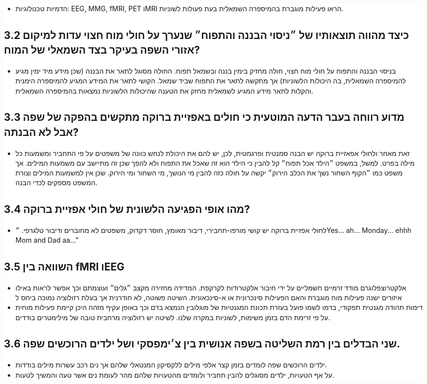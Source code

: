 - הדמיות טכנולוגיות: EEG, MMG, fMRI, PET וMRI הראו פעילות מוגברת בהמיספרה השמאלית בעת פעולות לשוניות.
## 3.2 כיצד מהווה תוצאותיו של ״ניסוי הבננה והתפוח״ שנערך על חולי מוח חצוי עדות למיקום אזורי השפה בעיקר בצד השמאלי של המוח?
- בניסוי הבננה והתפוח על חולי מוח חצוי, חולה מחזיק בימין בננה ובשמאל תפוח. החולה מסוגל לתאר את הבננה (שכן מידע מיד ימין מגיע להמיספרה השמאלית, בה היכולות הלשוניות) אך מתקשה לתאר את התפוח שביד שמאל. הקושי לתאר את המידע המגיע להמיספרה הימנית והקלות לתאר מידע המגיע לשמאלית מחזק את הטענה שהיכולות הלשוניות נמצאות בהמיספרה השמאלית.
## 3.3 מדוע רווחה בעבר הדעה המוטעית כי חולים באפזיית ברוקה מתקשים בהפקה של שפה אבל לא הבנתה?
- זאת מאחר ולחולי אפאזיית ברוקה יש הבנה סמנטית ופרגמטית, לכן, יש להם את היכולת לנחש כוונה של משפטים על פי התחביר ומשמעות כל מילה בפרט. למשל, במשפט ״הילד אכל תפוח״ קל להבין כי הילד הוא זה שאכל את התפוח ולא להפך שכן זה מתיישב עם משמעות המילים. אך משפט כמו ״הקוף השחור נשך את הכלב הירוק״ יקשה על חולה כזה להבין מי הנושך, מי השחור ומי הירוק. שכן אין למשמעות המילים וצורת המשפט מספקים לכדי הבנה.
## 3.4 מהו אופי הפגיעה הלשונית של חולי אפזיית ברוקה?
- לחולי אפזיית ברוקה יש קושי מורפו-תחבירי, דיבור מאומץ, חוסר דקדוק, משפטים לא מחוברים ודיבור טלגרפי. ״Yes... ah... Monday... ehhh Mom and Dad aa..."
## 3.5 השוואה בין fMRI וEEG
- אלקטרוצפלוגרם מודד זרמיים חשמליים על ידי חיבור אלקטרודות לקרקפת. המדידה מחזירה מקצב ״גלים״ ועוצמתם וכך אפשר לראות באילו איזורים ישנה פעילות מוח מוגברת והאם הפעילות סינכרונית או א-סינכאונית. השיטה פשוטה, לא חודרנית אך בעלת רזולוציה נמוכה ביחס ל
-  דימות תהודה מגנטית תפקודי, בדמו לשמו פועל בעזרת תכונת המגנטיות של מוגלובין הנמצא בדם וכך באופן עקיף מזהה היכן קיימת פעילות מוחית על פי זרימת הדם בזמן משימות, לשוניות במקרה שלנו. לשיטה יש רזולוציה מרחבית טובה של מילימטרים בודדים.
## 3.6 שני הבדלים בין רמת השליטה בשפה אנושית בין צ׳ימפסקי ושל ילדים הרוכשים שפה.
- ילדים הרוכשים שפה לומדים בזמן קצר אלפי מילים ללקסיקון המנטאלי שלהם אך נים רכב עשרות מילים בודדות.
- על אף הטעויות, ילדים מסוגלים להבין תחביר ולומדים מהטעויות שלהם מהר לעומת נים אשר טעה והמשיך לטעות.